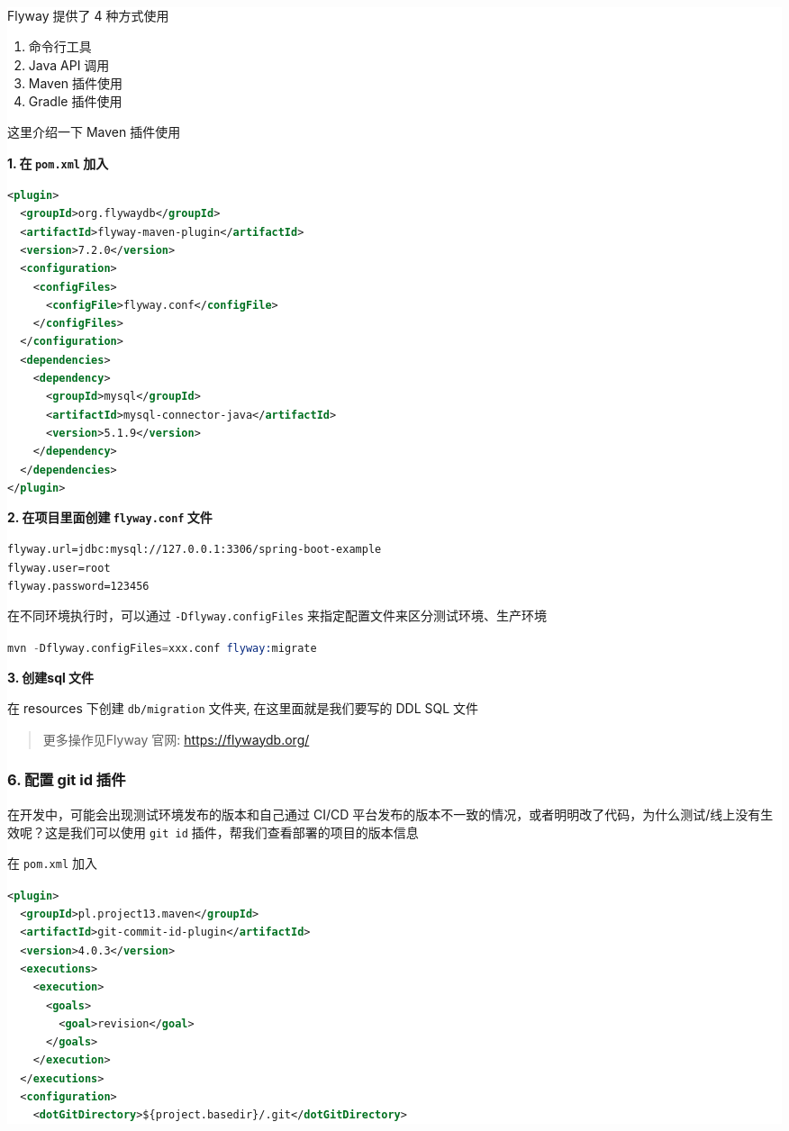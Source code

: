 Flyway 提供了 4 种方式使用

1. 命令行工具
2. Java API 调用
3. Maven 插件使用
4. Gradle 插件使用

这里介绍一下 Maven 插件使用

**1. 在 `pom.xml` 加入**

```xml
<plugin>
  <groupId>org.flywaydb</groupId>
  <artifactId>flyway-maven-plugin</artifactId>
  <version>7.2.0</version>
  <configuration>
    <configFiles>
      <configFile>flyway.conf</configFile>
    </configFiles>
  </configuration>
  <dependencies>
    <dependency>
      <groupId>mysql</groupId>
      <artifactId>mysql-connector-java</artifactId>
      <version>5.1.9</version>
    </dependency>
  </dependencies>
</plugin>
```

**2. 在项目里面创建 `flyway.conf` 文件**

```
flyway.url=jdbc:mysql://127.0.0.1:3306/spring-boot-example
flyway.user=root
flyway.password=123456
```

在不同环境执行时，可以通过 `-Dflyway.configFiles` 来指定配置文件来区分测试环境、生产环境

```s
mvn -Dflyway.configFiles=xxx.conf flyway:migrate
```

**3. 创建sql 文件**

在 resources 下创建 `db/migration` 文件夹, 在这里面就是我们要写的 DDL SQL 文件

> 更多操作见Flyway 官网: https://flywaydb.org/

### 6. 配置 git id 插件

在开发中，可能会出现测试环境发布的版本和自己通过 CI/CD 平台发布的版本不一致的情况，或者明明改了代码，为什么测试/线上没有生效呢？这是我们可以使用 `git id` 插件，帮我们查看部署的项目的版本信息

在 `pom.xml` 加入
```xml
<plugin>
  <groupId>pl.project13.maven</groupId>
  <artifactId>git-commit-id-plugin</artifactId>
  <version>4.0.3</version>
  <executions>
    <execution>
      <goals>
        <goal>revision</goal>
      </goals>
    </execution>
  </executions>
  <configuration>
    <dotGitDirectory>${project.basedir}/.git</dotGitDirectory>
```